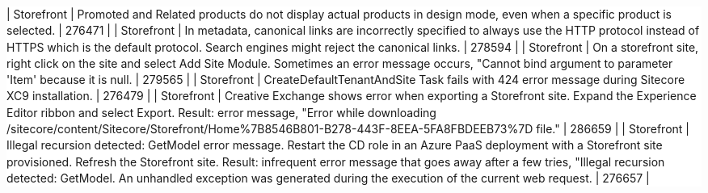 | Storefront              | Promoted and Related products do not display actual products in design mode, even when a specific product is selected.                                                                                                                                                                                                                                                                                                                                                                                                                                                                                                                                                                                                                                                                                                                                                                                                                                                 | 276471  |
| Storefront              | In metadata, canonical links are incorrectly specified to always use the HTTP protocol instead of HTTPS which is the default protocol. Search engines might reject the canonical links.                                                                                                                                                                                                                                                                                                                                                                                                                                                                                                                                                                                                                                                                                                                                                                                | 278594  |
| Storefront              | On a storefront site, right click on the site and select Add Site Module. Sometimes an error message occurs, "Cannot bind argument to parameter 'Item' because it is null.                                                                                                                                                                                                                                                                                                                                                                                                                                                                                                                                                                                                                                                                                                                                                                                             | 279565  |
| Storefront              | CreateDefaultTenantAndSite Task fails with 424 error message during Sitecore XC9 installation.                                                                                                                                                                                                                                                                                                                                                                                                                                                                                                                                                                                                                                                                                                                                                                                                                                                                         | 276479  |
| Storefront              | Creative Exchange shows error when exporting a Storefront site. Expand the Experience Editor ribbon and select Export. Result: error message, "Error while downloading /sitecore/content/Sitecore/Storefront/Home%7B8546B801-B278-443F-8EEA-5FA8FBDEEB73%7D file."                                                                                                                                                                                                                                                                                                                                                                                                                                                                                                                                                                                                                                                                                                     | 286659  |
| Storefront              | Illegal recursion detected: GetModel error message. Restart the CD role in an Azure PaaS deployment with a Storefront site provisioned. Refresh the Storefront site. Result: infrequent error message that goes away after a few tries, "Illegal recursion detected: GetModel. An unhandled exception was generated during the execution of the current web request.                                                                                                                                                                                                                                                                                                                                                                                                                                                                                                                                                                                                   | 276657  |